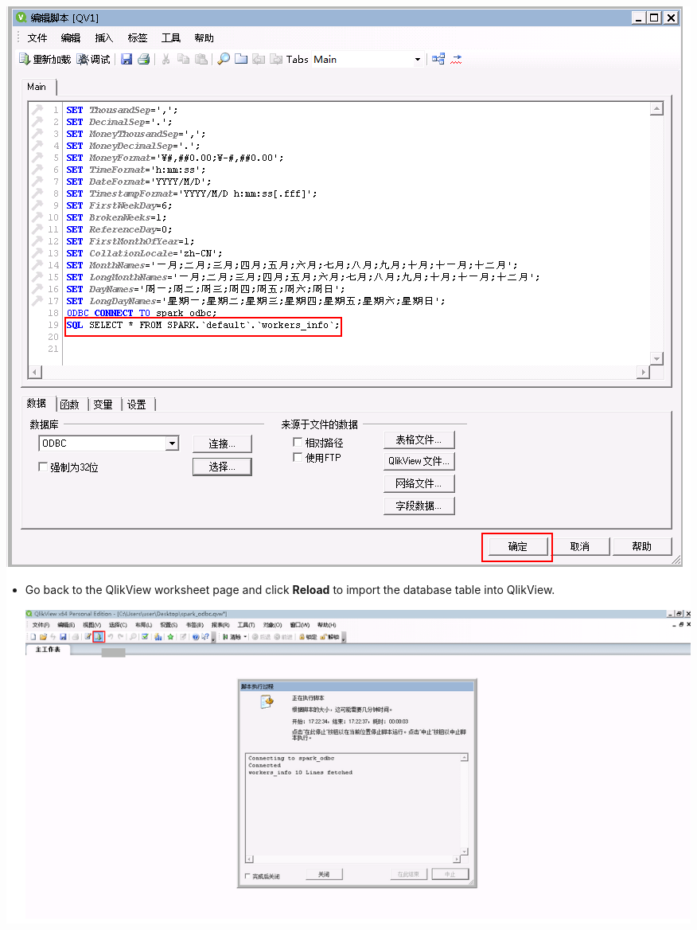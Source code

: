   ![](assets/Using_QlikView_with_FusionInsight/image28.png)

* Go back to the QlikView worksheet page and click **Reload** to import the database table into QlikView.

  ![](assets/Using_QlikView_with_FusionInsight/image29.png)
